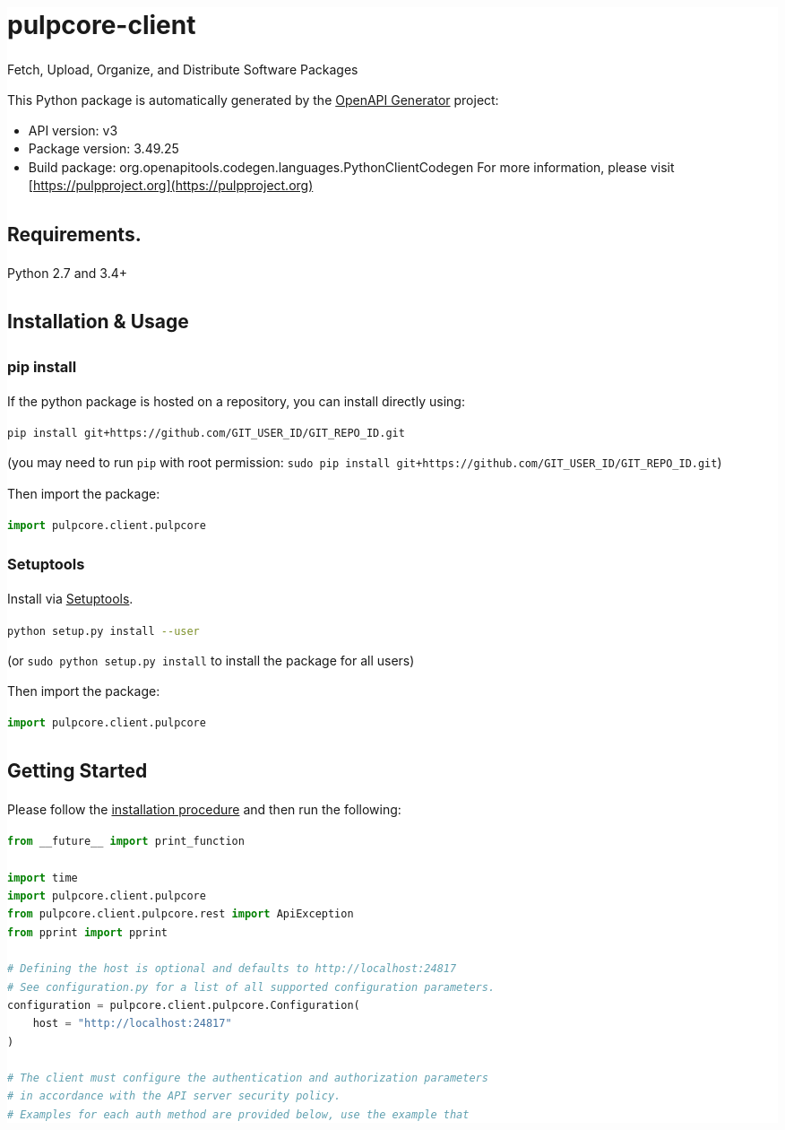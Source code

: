 # pulpcore-client
Fetch, Upload, Organize, and Distribute Software Packages

This Python package is automatically generated by the [OpenAPI Generator](https://openapi-generator.tech) project:

- API version: v3
- Package version: 3.49.25
- Build package: org.openapitools.codegen.languages.PythonClientCodegen
For more information, please visit [https://pulpproject.org](https://pulpproject.org)

## Requirements.

Python 2.7 and 3.4+

## Installation & Usage
### pip install

If the python package is hosted on a repository, you can install directly using:

```sh
pip install git+https://github.com/GIT_USER_ID/GIT_REPO_ID.git
```
(you may need to run `pip` with root permission: `sudo pip install git+https://github.com/GIT_USER_ID/GIT_REPO_ID.git`)

Then import the package:
```python
import pulpcore.client.pulpcore
```

### Setuptools

Install via [Setuptools](http://pypi.python.org/pypi/setuptools).

```sh
python setup.py install --user
```
(or `sudo python setup.py install` to install the package for all users)

Then import the package:
```python
import pulpcore.client.pulpcore
```

## Getting Started

Please follow the [installation procedure](#installation--usage) and then run the following:

```python
from __future__ import print_function

import time
import pulpcore.client.pulpcore
from pulpcore.client.pulpcore.rest import ApiException
from pprint import pprint

# Defining the host is optional and defaults to http://localhost:24817
# See configuration.py for a list of all supported configuration parameters.
configuration = pulpcore.client.pulpcore.Configuration(
    host = "http://localhost:24817"
)

# The client must configure the authentication and authorization parameters
# in accordance with the API server security policy.
# Examples for each auth method are provided below, use the example that
```